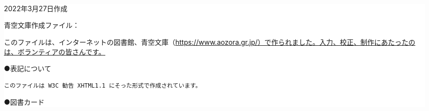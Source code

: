 2022年3月27日作成

青空文庫作成ファイル：

このファイルは、インターネットの図書館、青空文庫（https://www.aozora.gr.jp/）で作られました。入力、校正、制作にあたったのは、ボランティアの皆さんです。











●表記について


	このファイルは W3C 勧告 XHTML1.1 にそった形式で作成されています。







●図書カード